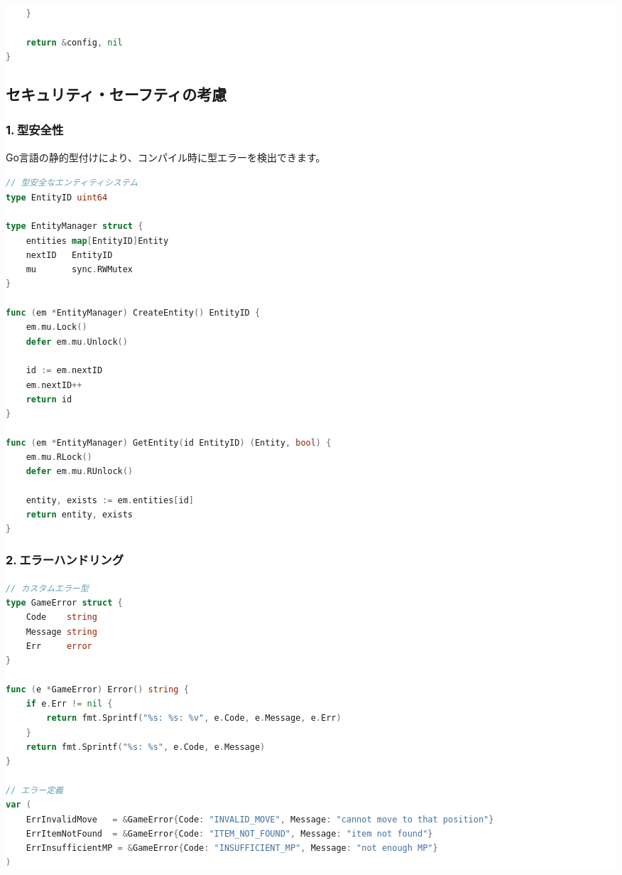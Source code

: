 ```go
    }
    
    return &config, nil
}
```

## セキュリティ・セーフティの考慮

### 1. 型安全性

Go言語の静的型付けにより、コンパイル時に型エラーを検出できます。

```go
// 型安全なエンティティシステム
type EntityID uint64

type EntityManager struct {
    entities map[EntityID]Entity
    nextID   EntityID
    mu       sync.RWMutex
}

func (em *EntityManager) CreateEntity() EntityID {
    em.mu.Lock()
    defer em.mu.Unlock()
    
    id := em.nextID
    em.nextID++
    return id
}

func (em *EntityManager) GetEntity(id EntityID) (Entity, bool) {
    em.mu.RLock()
    defer em.mu.RUnlock()
    
    entity, exists := em.entities[id]
    return entity, exists
}
```

### 2. エラーハンドリング

```go
// カスタムエラー型
type GameError struct {
    Code    string
    Message string
    Err     error
}

func (e *GameError) Error() string {
    if e.Err != nil {
        return fmt.Sprintf("%s: %s: %v", e.Code, e.Message, e.Err)
    }
    return fmt.Sprintf("%s: %s", e.Code, e.Message)
}

// エラー定義
var (
    ErrInvalidMove   = &GameError{Code: "INVALID_MOVE", Message: "cannot move to that position"}
    ErrItemNotFound  = &GameError{Code: "ITEM_NOT_FOUND", Message: "item not found"}
    ErrInsufficientMP = &GameError{Code: "INSUFFICIENT_MP", Message: "not enough MP"}
)

```